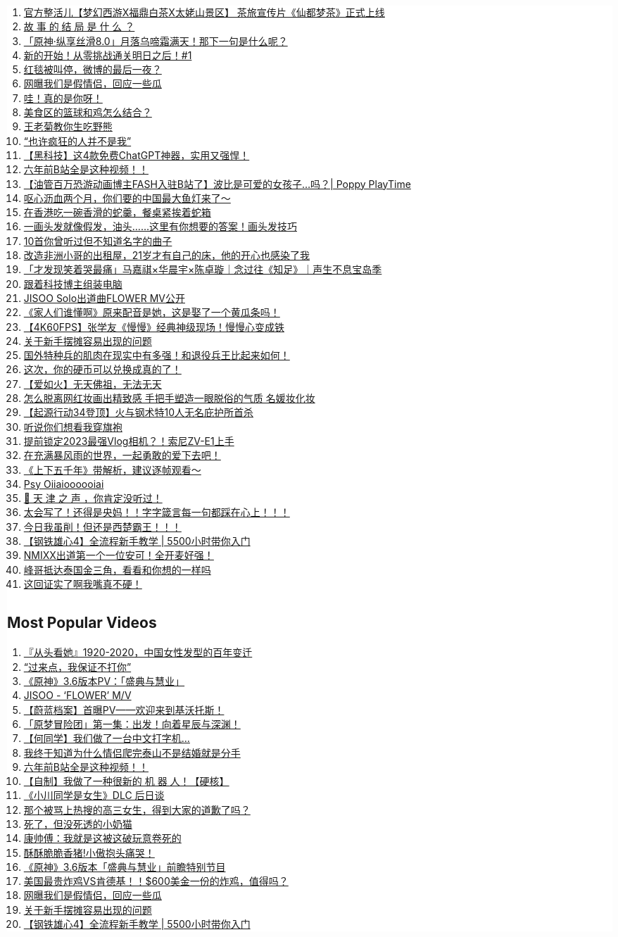 1. [官方整活儿【梦幻西游X福鼎白茶X太姥山景区】 茶旅宣传片《仙都梦茶》正式上线](https://www.bilibili.com/video/BV1LM4y1U74R)
1. [故 事 的 结 局 是 什 么 ？](https://www.bilibili.com/video/BV1sv4y1V72k)
1. [「原神·纵享丝滑8.0」月落乌啼霜满天！那下一句是什么呢？](https://www.bilibili.com/video/BV1pM411M7qs)
1. [新的开始！从零挑战通关明日之后！#1](https://www.bilibili.com/video/BV1UN411P7LY)
1. [红毯被叫停，微博的最后一夜？](https://www.bilibili.com/video/BV1ts4y177nz)
1. [网曝我们是假情侣，回应一些瓜](https://www.bilibili.com/video/BV1eg4y137rx)
1. [哇！真的是你呀！](https://www.bilibili.com/video/BV16k4y1i7V7)
1. [美食区的篮球和鸡怎么结合？](https://www.bilibili.com/video/BV1tX4y1R7Y1)
1. [王老菊教你生吃野熊](https://www.bilibili.com/video/BV1aV4y1Q77n)
1. [“也许疯狂的人并不是我”](https://www.bilibili.com/video/BV1cc411j7PQ)
1. [【黑科技】这4款免费ChatGPT神器，实用又强悍！](https://www.bilibili.com/video/BV1AX4y1d7FP)
1. [六年前B站全是这种视频！！](https://www.bilibili.com/video/BV1XL411X7nQ)
1. [【油管百万恐游动画博主FASH入驻B站了】波比是可爱的女孩子…吗？| Poppy PlayTime](https://www.bilibili.com/video/BV1Wm4y1z7Kx)
1. [呕心沥血两个月，你们要的中国最大鱼灯来了～](https://www.bilibili.com/video/BV1C24y1L746)
1. [在香港吃一碗香滑的蛇羹，餐桌紧挨着蛇箱](https://www.bilibili.com/video/BV17c41157wo)
1. [一画头发就像假发，油头……这里有你想要的答案！画头发技巧](https://www.bilibili.com/video/BV1B24y1L7LP)
1. [10首你曾听过但不知道名字的曲子](https://www.bilibili.com/video/BV14s4y177iT)
1. [改造非洲小哥的出租屋，21岁才有自己的床，他的开心也感染了我](https://www.bilibili.com/video/BV1hX4y1R7t3)
1. [「才发现笑着哭最痛」马嘉祺×华晨宇×陈卓璇｜念过往《知足》｜声生不息宝岛季](https://www.bilibili.com/video/BV1qv4y1V73u)
1. [跟着科技博主组装电脑](https://www.bilibili.com/video/BV1rv4y1G7bo)
1. [JISOO Solo出道曲FLOWER MV公开](https://www.bilibili.com/video/BV1Cg4y137Q9)
1. [《家人们谁懂啊》原来配音是她，这是娶了一个黄瓜条吗！](https://www.bilibili.com/video/BV1kM4y1U7ms)
1. [【4K60FPS】张学友《慢慢》经典神级现场！慢慢心变成铁](https://www.bilibili.com/video/BV12a4y1T7Yh)
1. [关于新手摆摊容易出现的问题](https://www.bilibili.com/video/BV1KN411T7XW)
1. [国外特种兵的肌肉在现实中有多强！和退役兵王比起来如何！](https://www.bilibili.com/video/BV1dN411P7BR)
1. [这次，你的硬币可以兑换成真的了！](https://www.bilibili.com/video/BV1EM4y1z7LZ)
1. [【爱如火】无天佛祖，无法无天](https://www.bilibili.com/video/BV1ML411Q72Y)
1. [怎么脱离网红妆画出精致感 手把手塑造一眼脱俗的气质 名媛妆化妆](https://www.bilibili.com/video/BV1RM4y1m74j)
1. [【起源行动34登顶】火与钢术特10人无名庇护所首杀](https://www.bilibili.com/video/BV1vM411M7pC)
1. [听说你们想看我穿旗袍](https://www.bilibili.com/video/BV15m4y1z7R9)
1. [提前锁定2023最强Vlog相机？！索尼ZV-E1上手](https://www.bilibili.com/video/BV1Ug4y137vM)
1. [在充满暴风雨的世界，一起勇敢的爱下去吧！](https://www.bilibili.com/video/BV1BV4y1Q7R2)
1. [《上下五千年》带解析，建议逐帧观看～](https://www.bilibili.com/video/BV1Rc41157go)
1. [Psy Oiiaioooooiai](https://www.bilibili.com/video/BV1AX4y1R7jv)
1. [🎵 天 津 之 声 ，你肯定没听过！](https://www.bilibili.com/video/BV1124y1L7Qy)
1. [太会写了！还得是央妈！！字字箴言每一句都踩在心上！！！](https://www.bilibili.com/video/BV1Jg4y1s7hk)
1. [今日我虽削！但还是西楚霸王！！！](https://www.bilibili.com/video/BV1as4y1J7q4)
1. [【钢铁雄心4】全流程新手教学 | 5500小时带你入门](https://www.bilibili.com/video/BV1P84y1g7JN)
1. [NMIXX出道第一个一位安可！全开麦好强！](https://www.bilibili.com/video/BV1jL411S7Gn)
1. [峰哥抵达泰国金三角，看看和你想的一样吗](https://www.bilibili.com/video/BV1ns4y1D7VY)
1. [这回证实了啊我嘴真不硬！](https://www.bilibili.com/video/BV1jL411X7jh)

## Most Popular Videos
1. [『从头看她』1920-2020，中国女性发型的百年变迁](https://www.bilibili.com/video/BV1qm4y1r7BB)
1. [“过来点，我保证不打你”](https://www.bilibili.com/video/BV1tN411N7jN)
1. [《原神》3.6版本PV：「盛典与慧业」](https://www.bilibili.com/video/BV1Ds4y1J7n3)
1. [JISOO - ‘FLOWER’ M/V](https://www.bilibili.com/video/BV1RX4y1R7w1)
1. [【蔚蓝档案】首曝PV——欢迎来到基沃托斯！](https://www.bilibili.com/video/BV11v4y1V7am)
1. [「原梦冒险团」第一集：出发！向着星辰与深渊！](https://www.bilibili.com/video/BV1Gh41137Xf)
1. [【何同学】我们做了一台中文打字机...](https://www.bilibili.com/video/BV1Sk4y1471G)
1. [我终于知道为什么情侣爬完泰山不是结婚就是分手](https://www.bilibili.com/video/BV1t84y1g7Gj)
1. [六年前B站全是这种视频！！](https://www.bilibili.com/video/BV1XL411X7nQ)
1. [【自制】我做了一种很新的 机 器 人！【硬核】](https://www.bilibili.com/video/BV1Uh41137Th)
1. [《小川同学是女生》DLC 后日谈](https://www.bilibili.com/video/BV1HM4y1U7dN)
1. [那个被骂上热搜的高三女生，得到大家的道歉了吗？](https://www.bilibili.com/video/BV1Ks4y1U7AR)
1. [死了，但没死透的小奶猫](https://www.bilibili.com/video/BV1NV4y1Q7bk)
1. [康帅傅：我就是这被这破玩意卷死的](https://www.bilibili.com/video/BV1kT411q7FQ)
1. [酥酥脆脆香猪!小傲抱头痛哭！](https://www.bilibili.com/video/BV1sL411S7L9)
1. [《原神》3.6版本「盛典与慧业」前瞻特别节目](https://www.bilibili.com/video/BV1R24y1L7DN)
1. [美国最贵炸鸡VS肯德基！！$600美金一份的炸鸡，值得吗？](https://www.bilibili.com/video/BV1oM411M7WX)
1. [网曝我们是假情侣，回应一些瓜](https://www.bilibili.com/video/BV1eg4y137rx)
1. [关于新手摆摊容易出现的问题](https://www.bilibili.com/video/BV1KN411T7XW)
1. [【钢铁雄心4】全流程新手教学 | 5500小时带你入门](https://www.bilibili.com/video/BV1P84y1g7JN)